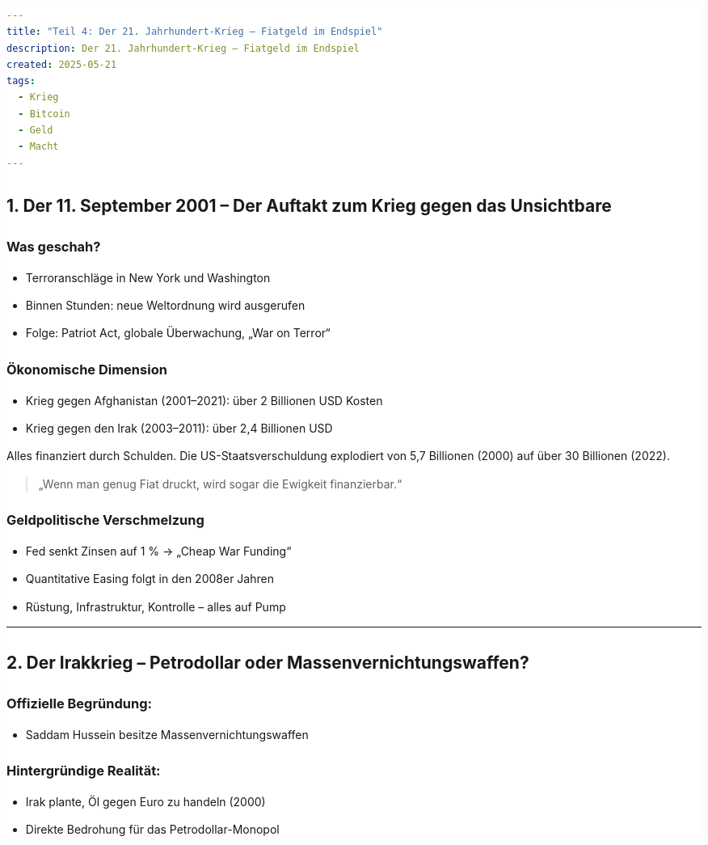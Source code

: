 ```yaml
---
title: "Teil 4: Der 21. Jahrhundert-Krieg – Fiatgeld im Endspiel"
description: Der 21. Jahrhundert-Krieg – Fiatgeld im Endspiel
created: 2025-05-21
tags:
  - Krieg
  - Bitcoin
  - Geld
  - Macht
---
```

## 1. Der 11. September 2001 – Der Auftakt zum Krieg gegen das Unsichtbare
### Was geschah?

- Terroranschläge in New York und Washington
    
- Binnen Stunden: neue Weltordnung wird ausgerufen
    
- Folge: Patriot Act, globale Überwachung, „War on Terror“
    
### Ökonomische Dimension

- Krieg gegen Afghanistan (2001–2021): über 2 Billionen USD Kosten
    
- Krieg gegen den Irak (2003–2011): über 2,4 Billionen USD
    
Alles finanziert durch Schulden. Die US-Staatsverschuldung explodiert von 5,7 Billionen (2000) auf über 30 Billionen (2022). 
> „Wenn man genug Fiat druckt, wird sogar die Ewigkeit finanzierbar.“
### Geldpolitische Verschmelzung

- Fed senkt Zinsen auf 1 % → „Cheap War Funding“
    
- Quantitative Easing folgt in den 2008er Jahren
    
- Rüstung, Infrastruktur, Kontrolle – alles auf Pump
    
---

## 2. Der Irakkrieg – Petrodollar oder Massenvernichtungswaffen?
### Offizielle Begründung:

- Saddam Hussein besitze Massenvernichtungswaffen
    
### Hintergründige Realität:

- Irak plante, Öl gegen Euro zu handeln (2000)
    
- Direkte Bedrohung für das Petrodollar-Monopol
    